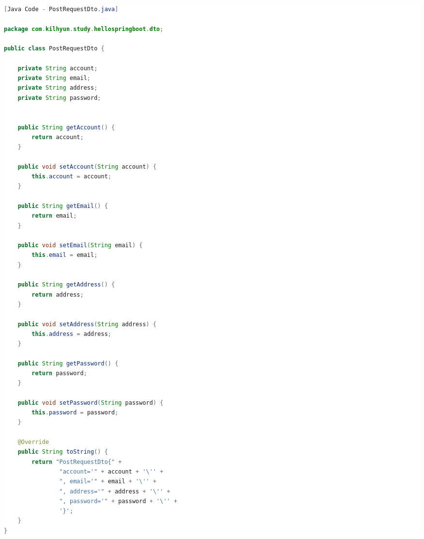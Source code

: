 ```java
[Java Code - PostRequestDto.java]

package com.kilhyun.study.hellospringboot.dto;

public class PostRequestDto {

    private String account;
    private String email;
    private String address;
    private String password;

    
    public String getAccount() {
        return account;
    }

    public void setAccount(String account) {
        this.account = account;
    }

    public String getEmail() {
        return email;
    }

    public void setEmail(String email) {
        this.email = email;
    }

    public String getAddress() {
        return address;
    }

    public void setAddress(String address) {
        this.address = address;
    }

    public String getPassword() {
        return password;
    }

    public void setPassword(String password) {
        this.password = password;
    }

    @Override
    public String toString() {
        return "PostRequestDto{" +
                "account='" + account + '\'' +
                ", email='" + email + '\'' +
                ", address='" + address + '\'' +
                ", password='" + password + '\'' +
                '}';
    }
}
```
